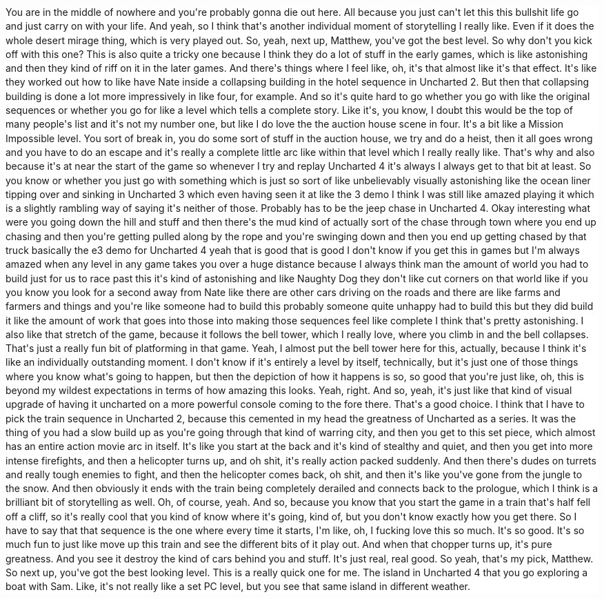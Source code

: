 You are in the middle of nowhere and you're probably gonna die out here. All because you just can't let this this bullshit life go and just carry on with your life. And yeah, so I think that's another individual moment of storytelling I really like.
Even if it does the whole desert mirage thing, which is very played out. So, yeah, next up, Matthew, you've got the best level. So why don't you kick off with this one?
This is also quite a tricky one because I think they do a lot of stuff in the early games, which is like astonishing and then they kind of riff on it in the later games. And there's things where I feel like, oh, it's that almost like it's that effect. It's like they worked out how to like have Nate inside a collapsing building in the hotel sequence in Uncharted 2.
But then that collapsing building is done a lot more impressively in like four, for example. And so it's quite hard to go whether you go with like the original sequences or whether you go for like a level which tells a complete story. Like it's, you know, I doubt this would be the top of many people's list and it's not my number one, but like I do love the the auction house scene in four.
It's a bit like a Mission Impossible level. You sort of break in, you do some sort of stuff in the auction house, we try and do a heist, then it all goes wrong and you have to do an escape and it's really a complete little arc like within that level which I really really like. That's why and also because it's at near the start of the game so whenever I try and replay Uncharted 4 it's always I always get to that bit at least.
So you know or whether you just go with something which is just so sort of like unbelievably visually astonishing like the ocean liner tipping over and sinking in Uncharted 3 which even having seen it at like the 3 demo I think I was still like amazed playing it which is a slightly rambling way of saying it's neither of those. Probably has to be the jeep chase in Uncharted 4. Okay interesting what were you going down the hill and stuff and then there's the mud kind of actually sort of the chase through town where you end up chasing and then you're getting pulled along by the rope and you're swinging down and then you end up getting chased by that truck basically the e3 demo for Uncharted 4 yeah that is good that is good I don't know if you get this in games but I'm always amazed when any level in any game takes you over a huge distance because I always think man the amount of world you had to build just for us to race past this it's kind of astonishing and like Naughty Dog they don't like cut corners on that world like if you you know you look for a second away from Nate like there are other cars driving on the roads and there are like farms and farmers and things and you're like someone had to build this probably someone quite unhappy had to build this but they did build it like the amount of work that goes into those into making those sequences feel like complete I think that's pretty astonishing.
I also like that stretch of the game, because it follows the bell tower, which I really love, where you climb in and the bell collapses. That's just a really fun bit of platforming in that game.
Yeah, I almost put the bell tower here for this, actually, because I think it's like an individually outstanding moment. I don't know if it's entirely a level by itself, technically, but it's just one of those things where you know what's going to happen, but then the depiction of how it happens is so, so good that you're just like, oh, this is beyond my wildest expectations in terms of how amazing this looks. Yeah, right.
And so, yeah, it's just like that kind of visual upgrade of having it uncharted on a more powerful console coming to the fore there. That's a good choice. I think that I have to pick the train sequence in Uncharted 2, because this cemented in my head the greatness of Uncharted as a series.
It was the thing of you had a slow build up as you're going through that kind of warring city, and then you get to this set piece, which almost has an entire action movie arc in itself. It's like you start at the back and it's kind of stealthy and quiet, and then you get into more intense firefights, and then a helicopter turns up, and oh shit, it's really action packed suddenly. And then there's dudes on turrets and really tough enemies to fight, and then the helicopter comes back, oh shit, and then it's like you've gone from the jungle to the snow.
And then obviously it ends with the train being completely derailed and connects back to the prologue, which I think is a brilliant bit of storytelling as well.
Oh, of course, yeah.
And so, because you know that you start the game in a train that's half fell off a cliff, so it's really cool that you kind of know where it's going, kind of, but you don't know exactly how you get there. So I have to say that that sequence is the one where every time it starts, I'm like, oh, I fucking love this so much. It's so good.
It's so much fun to just like move up this train and see the different bits of it play out. And when that chopper turns up, it's pure greatness. And you see it destroy the kind of cars behind you and stuff.
It's just real, real good. So yeah, that's my pick, Matthew. So next up, you've got the best looking level.
This is a really quick one for me. The island in Uncharted 4 that you go exploring a boat with Sam. Like, it's not really like a set PC level, but you see that same island in different weather.